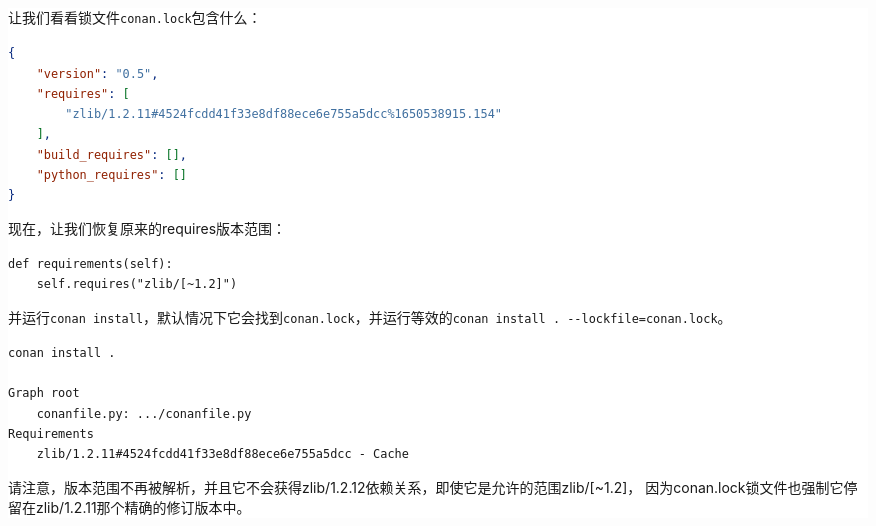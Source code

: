 让我们看看锁文件`conan.lock`包含什么：

```json
{
    "version": "0.5",
    "requires": [
        "zlib/1.2.11#4524fcdd41f33e8df88ece6e755a5dcc%1650538915.154"
    ],
    "build_requires": [],
    "python_requires": []
}
```

现在，让我们恢复原来的requires版本范围：

```text
def requirements(self):
    self.requires("zlib/[~1.2]")
```

并运行`conan install`，默认情况下它会找到`conan.lock`，并运行等效的`conan install . --lockfile=conan.lock`。

```text
conan install .

Graph root
    conanfile.py: .../conanfile.py
Requirements
    zlib/1.2.11#4524fcdd41f33e8df88ece6e755a5dcc - Cache
```

请注意，版本范围不再被解析，并且它不会获得zlib/1.2.12依赖关系，即使它是允许的范围zlib/[~1.2]，
因为conan.lock锁文件也强制它停留在zlib/1.2.11那个精确的修订版本中。